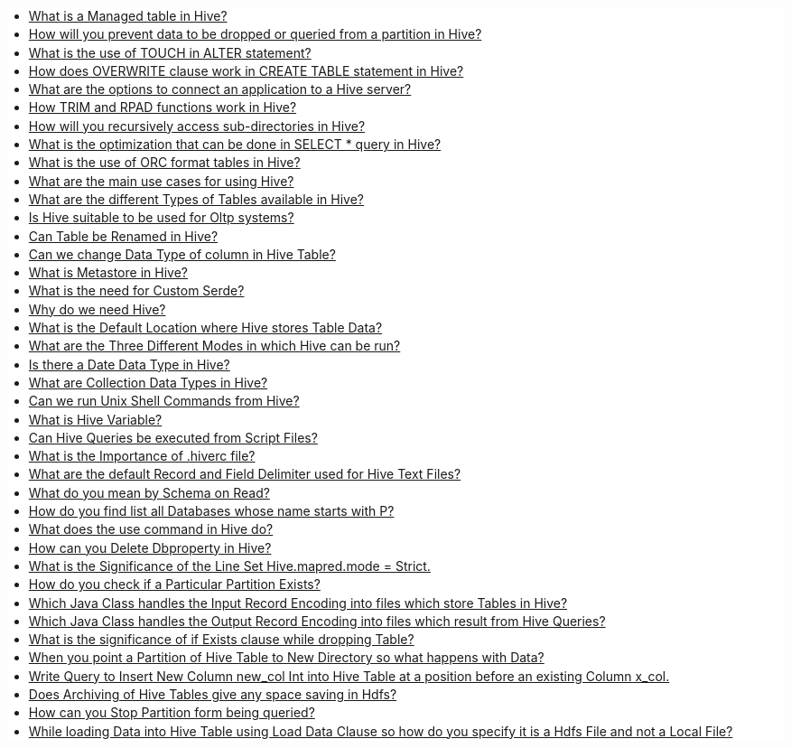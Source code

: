 * [What is a Managed table in Hive?](#What-is-a-Managed-table-in-Hive)
* [How will you prevent data to be dropped or queried from a partition in Hive?](#How-will-you-prevent-data-to-be-dropped-or-queried-from-a-partition-in-Hive)
* [What is the use of TOUCH in ALTER statement?](#What-is-the-use-of-TOUCH-in-ALTER-statement)
* [How does OVERWRITE clause work in CREATE TABLE statement in Hive?](#How-does-OVERWRITE-clause-work-in-CREATE-TABLE-statement-in-Hive)
* [What are the options to connect an application to a Hive server?](#What-are-the-options-to-connect-an-application-to-a-Hive-server)
* [How TRIM and RPAD functions work in Hive?](#How-TRIM-and-RPAD-functions-work-in-Hive)
* [How will you recursively access sub-directories in Hive?](#How-will-you-recursively-access-sub-directories-in-Hive)
* [What is the optimization that can be done in SELECT * query in Hive?](#What-is-the-optimization-that-can-be-done-in-SELECT-query-in-Hive)
* [What is the use of ORC format tables in Hive?](#What-is-the-use-of-ORC-format-tables-in-Hive)
* [What are the main use cases for using Hive?](#What-are-the-main-use-cases-for-using-Hive)
* [What are the different Types of Tables available in Hive?](#What-are-the-different-Types-of-Tables-available-in-Hive)
* [Is Hive suitable to be used for Oltp systems?](#Is-Hive-suitable-to-be-used-for-Oltp-systems)
* [Can Table be Renamed in Hive?](#Can-Table-be-Renamed-in-Hive)
* [Can we change Data Type of column in Hive Table?](#Can-we-change-Data-Type-of-column-in-Hive-Table)
* [What is Metastore in Hive?](#What-is-Metastore-in-Hive)
* [What is the need for Custom Serde?](#What-is-the-need-for-Custom-Serde)
* [Why do we need Hive?](#Why-do-we-need-Hive)
* [What is the Default Location where Hive stores Table Data?](#What-is-the-Default-Location-where-Hive-stores-Table-Data)
* [What are the Three Different Modes in which Hive can be run?](#What-are-the-Three-Different-Modes-in-which-Hive-can-be-run)
* [Is there a Date Data Type in Hive?](#Is-there-a-Date-Data-Type-in-Hive)
* [What are Collection Data Types in Hive?](#What-are-Collection-Data-Types-in-Hive)
* [Can we run Unix Shell Commands from Hive?](#Can-we-run-Unix-Shell-Commands-from-Hive)
* [What is Hive Variable?](#What-is-Hive-Variable)
* [Can Hive Queries be executed from Script Files?](#Can-Hive-Queries-be-executed-from-Script-Files)
* [What is the Importance of .hiverc file?](#What-is-the-Importance-of-hiverc-file)
* [What are the default Record and Field Delimiter used for Hive Text Files?](#What-are-the-default-Record-and-Field-Delimiter-used-for-Hive-Text-Files)
* [What do you mean by Schema on Read?](#What-do-you-mean-by-Schema-on-Read)
* [How do you find list all Databases whose name starts with P?](#How-do-you-find-list-all-Databases-whose-name-starts-with-P)
* [What does the use command in Hive do?](#What-does-the-use-command-in-Hive-do)
* [How can you Delete Dbproperty in Hive?](#How-can-you-Delete-Dbproperty-in-Hive)
* [What is the Significance of the Line Set Hive.mapred.mode = Strict.](#What-is-the-Significance-of-the-Line-Set-Hive-mapred-mode-Strict)
* [How do you check if a Particular Partition Exists?](#How-do-you-check-if-a-Particular-Partition-Exists)
* [Which Java Class handles the Input Record Encoding into files which store Tables in Hive?](#Which-Java-Class-handles-the-Input-Record-Encoding-into-files-which-store-Tables-in-Hive)
* [Which Java Class handles the Output Record Encoding into files which result from Hive Queries?](#Which-Java-Class-handles-the-Output-Record-Encoding-into-files-which-result-from-Hive-Queries)
* [What is the significance of if Exists clause while dropping Table?](#What-is-the-significance-of-if-Exists-clause-while-dropping-Table)
* [When you point a Partition of Hive Table to New Directory so what happens with Data?](#When-you-point-a-Partition-of-Hive-Table-to-New-Directory-so-what-happens-with-Data)
* [Write Query to Insert New Column new_col Int into Hive Table at a position before an existing Column x_col.](#Write-Query-to-Insert-New-Column-new-col-Int-into-Hive-Table-at-a-position-before-an-existing-Column-x-col)
* [Does Archiving of Hive Tables give any space saving in Hdfs?](#Does-Archiving-of-Hive-Tables-give-any-space-saving-in-Hdfs)
* [How can you Stop Partition form being queried?](#How-can-you-Stop-Partition-form-being-queried)
* [While loading Data into Hive Table using Load Data Clause so how do you specify it is a Hdfs File and not a Local File?](#While-loading-Data-into-Hive-Table-using-Load-Data-Clause-so-how-do-you-specify-it-is-a-Hdfs-File-and-not-a-Local-File)